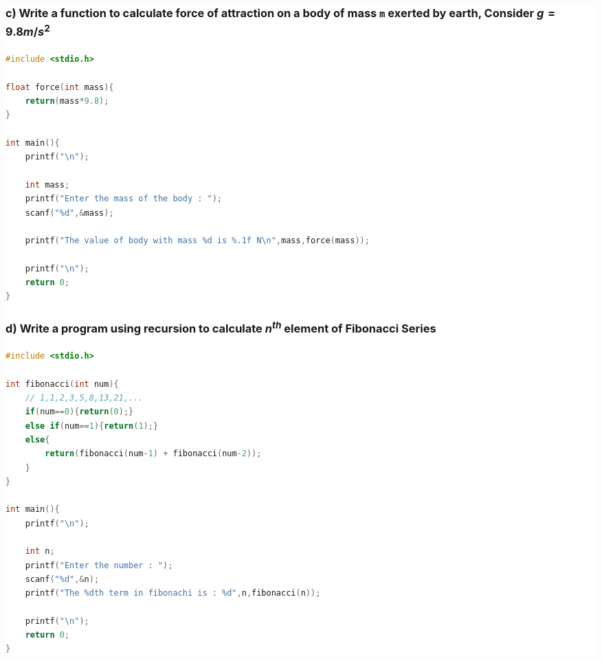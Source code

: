 ### c) Write a function to calculate force of attraction on a body of mass `m` exerted by earth, Consider $g = 9.8m/s^2$

```c
#include <stdio.h>

float force(int mass){
    return(mass*9.8);
}

int main(){
    printf("\n");

    int mass;
    printf("Enter the mass of the body : ");
    scanf("%d",&mass);

    printf("The value of body with mass %d is %.1f N\n",mass,force(mass));

    printf("\n");
    return 0;
}
```

### d) Write a program using recursion to calculate $n^{th}$ element of Fibonacci Series

```c
#include <stdio.h>

int fibonacci(int num){
    // 1,1,2,3,5,8,13,21,...
    if(num==0){return(0);}
    else if(num==1){return(1);}
    else{
        return(fibonacci(num-1) + fibonacci(num-2));
    }
}

int main(){
    printf("\n");

    int n;
    printf("Enter the number : ");
    scanf("%d",&n);
    printf("The %dth term in fibonachi is : %d",n,fibonacci(n));

    printf("\n");
    return 0;
}
```
